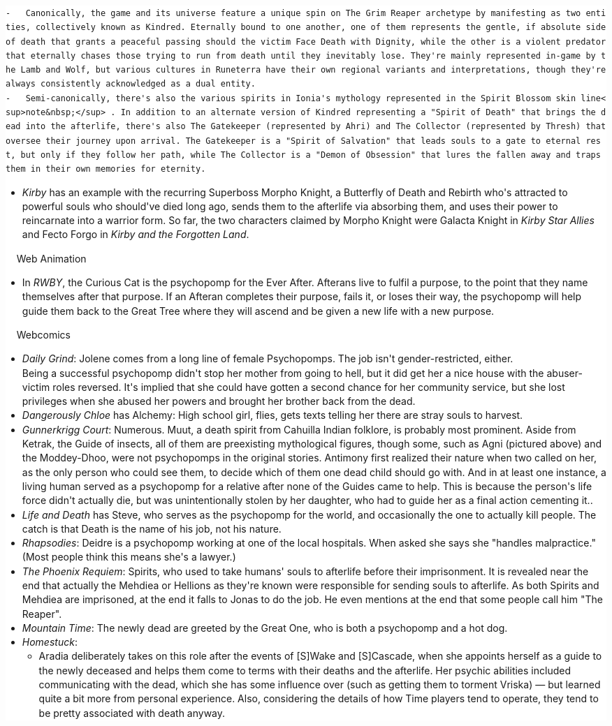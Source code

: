     -   Canonically, the game and its universe feature a unique spin on The Grim Reaper archetype by manifesting as two entities, collectively known as Kindred. Eternally bound to one another, one of them represents the gentle, if absolute side of death that grants a peaceful passing should the victim Face Death with Dignity, while the other is a violent predator that eternally chases those trying to run from death until they inevitably lose. They're mainly represented in-game by the Lamb and Wolf, but various cultures in Runeterra have their own regional variants and interpretations, though they're always consistently acknowledged as a dual entity.
    -   Semi-canonically, there's also the various spirits in Ionia's mythology represented in the Spirit Blossom skin line<sup>note&nbsp;</sup> . In addition to an alternate version of Kindred representing a "Spirit of Death" that brings the dead into the afterlife, there's also The Gatekeeper (represented by Ahri) and The Collector (represented by Thresh) that oversee their journey upon arrival. The Gatekeeper is a "Spirit of Salvation" that leads souls to a gate to eternal rest, but only if they follow her path, while The Collector is a "Demon of Obsession" that lures the fallen away and traps them in their own memories for eternity.
-   _Kirby_ has an example with the recurring Superboss Morpho Knight, a Butterfly of Death and Rebirth who's attracted to powerful souls who should've died long ago, sends them to the afterlife via absorbing them, and uses their power to reincarnate into a warrior form. So far, the two characters claimed by Morpho Knight were Galacta Knight in _Kirby Star Allies_ and Fecto Forgo in _Kirby and the Forgotten Land_.

    Web Animation 

-   In _RWBY_, the Curious Cat is the psychopomp for the Ever After. Afterans live to fulfil a purpose, to the point that they name themselves after that purpose. If an Afteran completes their purpose, fails it, or loses their way, the psychopomp will help guide them back to the Great Tree where they will ascend and be given a new life with a new purpose.

    Webcomics 

-   _Daily Grind_: Jolene comes from a long line of female Psychopomps. The job isn't gender-restricted, either.  
    Being a successful psychopomp didn't stop her mother from going to hell, but it did get her a nice house with the abuser-victim roles reversed. It's implied that she could have gotten a second chance for her community service, but she lost privileges when she abused her powers and brought her brother back from the dead.
-   _Dangerously Chloe_ has Alchemy: High school girl, flies, gets texts telling her there are stray souls to harvest.
-   _Gunnerkrigg Court_: Numerous. Muut, a death spirit from Cahuilla Indian folklore, is probably most prominent. Aside from Ketrak, the Guide of insects, all of them are preexisting mythological figures, though some, such as Agni (pictured above) and the Moddey-Dhoo, were not psychopomps in the original stories. Antimony first realized their nature when two called on her, as the only person who could see them, to decide which of them one dead child should go with. And in at least one instance, a living human served as a psychopomp for a relative after none of the Guides came to help. This is because the person's life force didn't actually die, but was unintentionally stolen by her daughter, who had to guide her as a final action cementing it..
-   _Life and Death_ has Steve, who serves as the psychopomp for the world, and occasionally the one to actually kill people. The catch is that Death is the name of his job, not his nature.
-   _Rhapsodies_: Deidre is a psychopomp working at one of the local hospitals. When asked she says she "handles malpractice." (Most people think this means she's a lawyer.)
-   _The Phoenix Requiem_: Spirits, who used to take humans' souls to afterlife before their imprisonment. It is revealed near the end that actually the Mehdiea or Hellions as they're known were responsible for sending souls to afterlife. As both Spirits and Mehdiea are imprisoned, at the end it falls to Jonas to do the job. He even mentions at the end that some people call him "The Reaper".
-   _Mountain Time_: The newly dead are greeted by the Great One, who is both a psychopomp and a hot dog.
-   _Homestuck_:
    -   Aradia deliberately takes on this role after the events of \[S\]Wake and \[S\]Cascade, when she appoints herself as a guide to the newly deceased and helps them come to terms with their deaths and the afterlife. Her psychic abilities included communicating with the dead, which she has some influence over (such as getting them to torment Vriska) — but learned quite a bit more from personal experience. Also, considering the details of how Time players tend to operate, they tend to be pretty associated with death anyway.
        